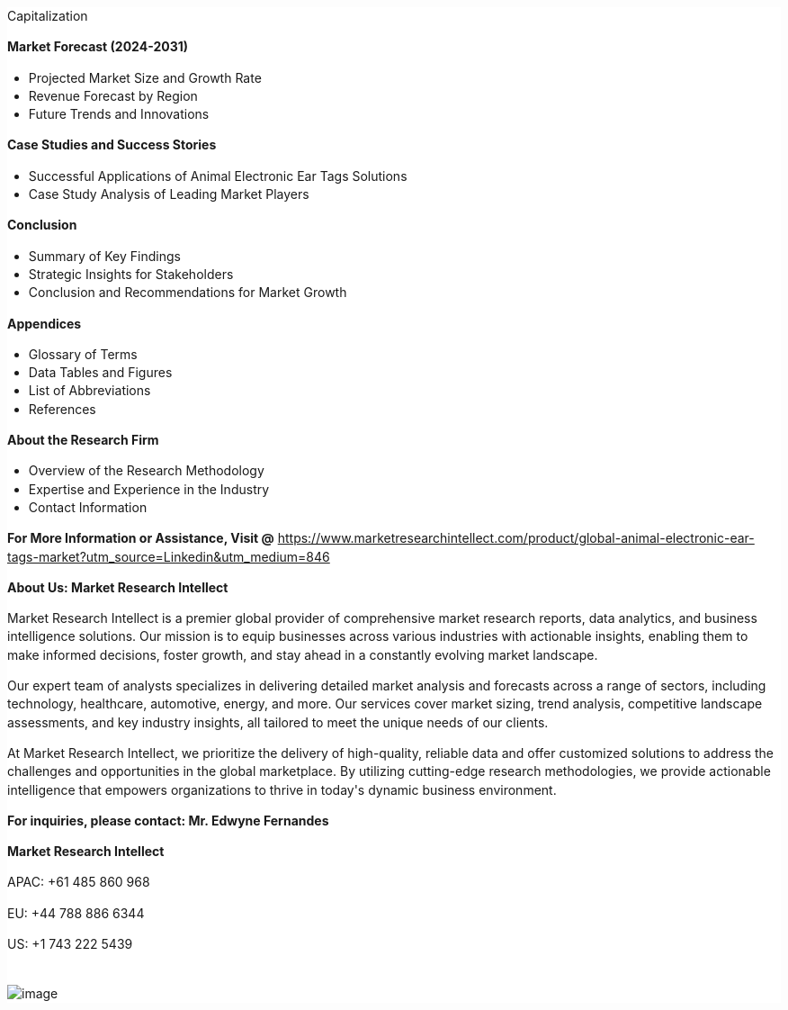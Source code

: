 Capitalization</li></ul><p><strong>Market Forecast (2024-2031)</strong></p><ul><li>Projected Market Size and Growth Rate</li><li>Revenue Forecast by Region</li><li>Future Trends and Innovations</li></ul><p><strong>Case Studies and Success Stories</strong></p><ul><li>Successful Applications of Animal Electronic Ear Tags Solutions</li><li>Case Study Analysis of Leading Market Players</li></ul><p><strong>Conclusion</strong></p><ul><li>Summary of Key Findings</li><li>Strategic Insights for Stakeholders</li><li>Conclusion and Recommendations for Market Growth</li></ul><p><strong>Appendices</strong></p><ul><li>Glossary of Terms</li><li>Data Tables and Figures</li><li>List of Abbreviations</li><li>References</li></ul><p><strong>About the Research Firm</strong></p><ul><li>Overview of the Research Methodology</li><li>Expertise and Experience in the Industry</li><li>Contact Information</li></ul></div><div class="article-main__content" data-test-id="publishing-text-block"><p><span class="font-[700]"><strong>For More Information or Assistance, Visit @</strong>&nbsp;<a href="https://www.marketresearchintellect.com/product/global-animal-electronic-ear-tags-market?utm_source=Linkedin&utm_medium=846">https://www.marketresearchintellect.com/product/global-animal-electronic-ear-tags-market?utm_source=Linkedin&utm_medium=846</a></span></p><p><strong>About Us: Market Research Intellect</strong></p><p>Market Research Intellect is a premier global provider of comprehensive market research reports, data analytics, and business intelligence solutions. Our mission is to equip businesses across various industries with actionable insights, enabling them to make informed decisions, foster growth, and stay ahead in a constantly evolving market landscape.</p><p>Our expert team of analysts specializes in delivering detailed market analysis and forecasts across a range of sectors, including technology, healthcare, automotive, energy, and more. Our services cover market sizing, trend analysis, competitive landscape assessments, and key industry insights, all tailored to meet the unique needs of our clients.</p><p>At Market Research Intellect, we prioritize the delivery of high-quality, reliable data and offer customized solutions to address the challenges and opportunities in the global marketplace. By utilizing cutting-edge research methodologies, we provide actionable intelligence that empowers organizations to thrive in today's dynamic business environment.</p><p><strong>For inquiries, please contact: Mr. Edwyne Fernandes</strong></p><p><strong>Market Research Intellect</strong></p><p>APAC: +61 485 860 968</p><p>EU: +44 788 886 6344</p><p>US: +1 743 222 5439</p></div><div class="article-main__content" data-test-id="publishing-text-block">&nbsp;</div>
![image](https://github.com/user-attachments/assets/105bdfcd-4011-464b-a3db-70b7f09dd8bc)

